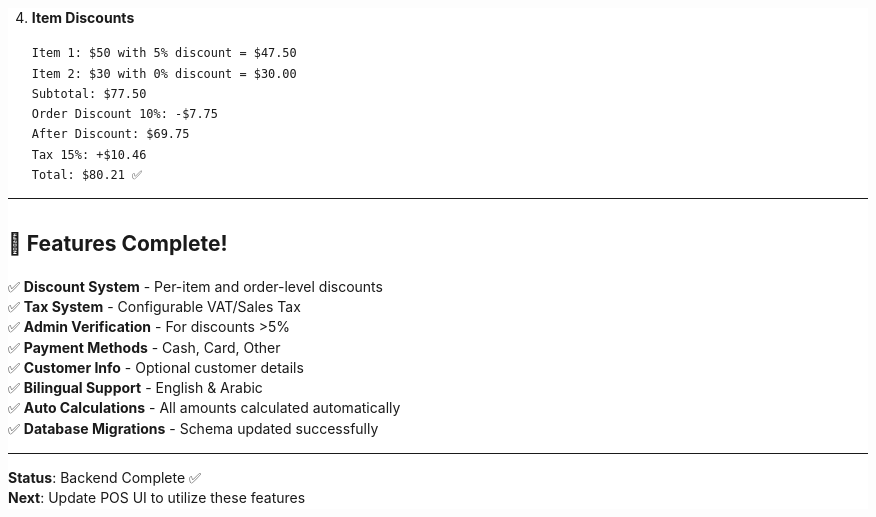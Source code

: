 4. **Item Discounts**
   ```
   Item 1: $50 with 5% discount = $47.50
   Item 2: $30 with 0% discount = $30.00
   Subtotal: $77.50
   Order Discount 10%: -$7.75
   After Discount: $69.75
   Tax 15%: +$10.46
   Total: $80.21 ✅
   ```

---

## 🎉 Features Complete!

✅ **Discount System** - Per-item and order-level discounts  
✅ **Tax System** - Configurable VAT/Sales Tax  
✅ **Admin Verification** - For discounts >5%  
✅ **Payment Methods** - Cash, Card, Other  
✅ **Customer Info** - Optional customer details  
✅ **Bilingual Support** - English & Arabic  
✅ **Auto Calculations** - All amounts calculated automatically  
✅ **Database Migrations** - Schema updated successfully  

---

**Status**: Backend Complete ✅  
**Next**: Update POS UI to utilize these features
